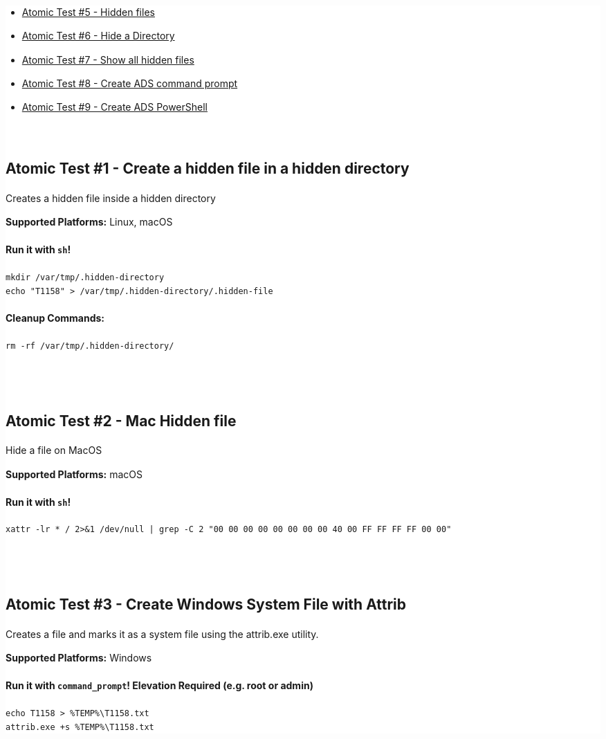 - [Atomic Test #5 - Hidden files](#atomic-test-5---hidden-files)

- [Atomic Test #6 - Hide a Directory](#atomic-test-6---hide-a-directory)

- [Atomic Test #7 - Show all hidden files](#atomic-test-7---show-all-hidden-files)

- [Atomic Test #8 - Create ADS command prompt](#atomic-test-8---create-ads-command-prompt)

- [Atomic Test #9 - Create ADS PowerShell](#atomic-test-9---create-ads-powershell)


<br/>

## Atomic Test #1 - Create a hidden file in a hidden directory
Creates a hidden file inside a hidden directory

**Supported Platforms:** Linux, macOS


#### Run it with `sh`! 
```
mkdir /var/tmp/.hidden-directory
echo "T1158" > /var/tmp/.hidden-directory/.hidden-file
```


#### Cleanup Commands:
```
rm -rf /var/tmp/.hidden-directory/
```

<br/>
<br/>

## Atomic Test #2 - Mac Hidden file
Hide a file on MacOS

**Supported Platforms:** macOS


#### Run it with `sh`! 
```
xattr -lr * / 2>&1 /dev/null | grep -C 2 "00 00 00 00 00 00 00 00 40 00 FF FF FF FF 00 00"
```



<br/>
<br/>

## Atomic Test #3 - Create Windows System File with Attrib
Creates a file and marks it as a system file using the attrib.exe utility.

**Supported Platforms:** Windows


#### Run it with `command_prompt`!  Elevation Required (e.g. root or admin) 
```
echo T1158 > %TEMP%\T1158.txt
attrib.exe +s %TEMP%\T1158.txt
```

